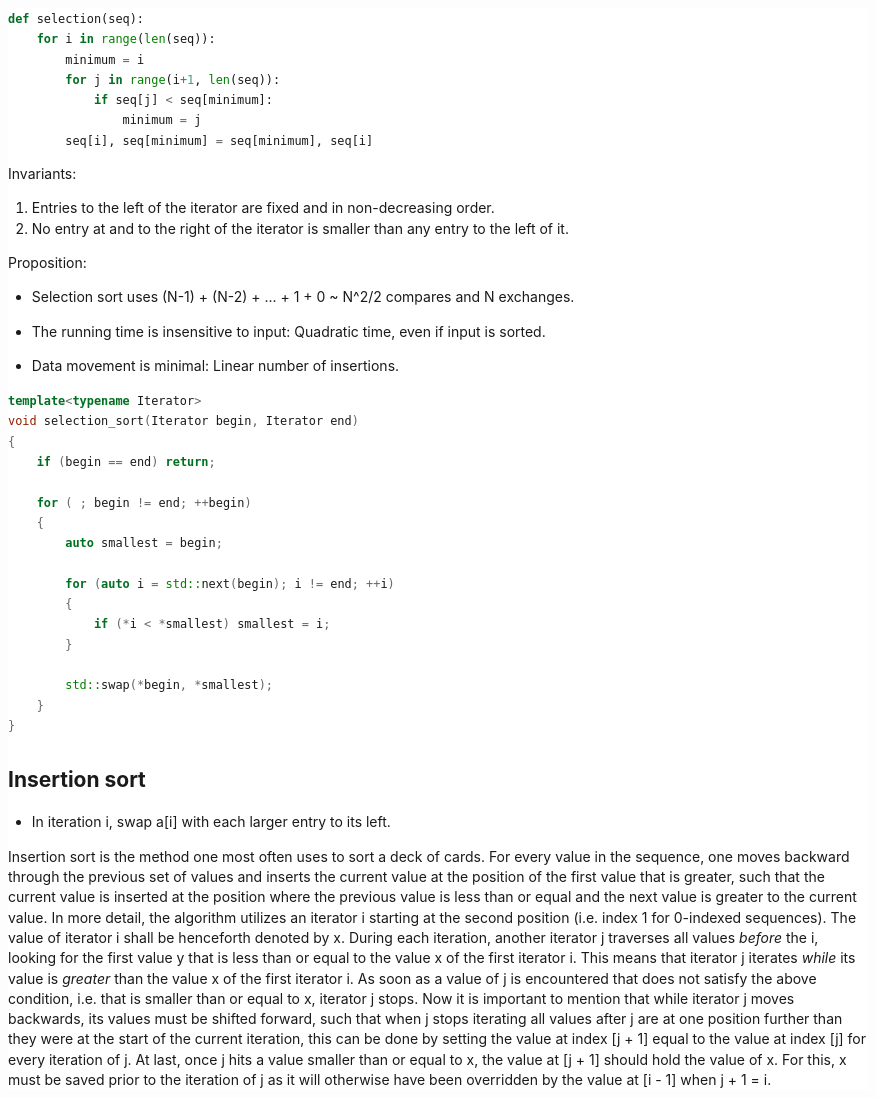 ```python
def selection(seq):
	for i in range(len(seq)):
		minimum = i
		for j in range(i+1, len(seq)):
			if seq[j] < seq[minimum]:
				minimum = j
		seq[i], seq[minimum] = seq[minimum], seq[i]
```

Invariants:

1. Entries to the left of the iterator are fixed and in non-decreasing order.
2. No entry at and to the right of the iterator is smaller than any entry to the left of it.

Proposition:

- Selection sort uses (N-1) + (N-2) + ... + 1 + 0 ~ N^2/2 compares and N exchanges.

- The running time is insensitive to input: Quadratic time, even if input is sorted.

- Data movement is minimal: Linear number of insertions.

```C++
template<typename Iterator>
void selection_sort(Iterator begin, Iterator end)
{
	if (begin == end) return;

	for ( ; begin != end; ++begin)
	{
		auto smallest = begin;

		for (auto i = std::next(begin); i != end; ++i)
		{
			if (*i < *smallest) smallest = i;
		}

		std::swap(*begin, *smallest);
	}
}
```

## Insertion sort

- In iteration i, swap a[i] with each larger entry to its left.

Insertion sort is the method one most often uses to sort a deck of cards. For every value in the sequence, one moves backward through the previous set of values and inserts the current value at the position of the first value that is greater, such that the current value is inserted at the position where the previous value is less than or equal and the next value is greater to the current value. In more detail, the algorithm utilizes an iterator i starting at the second position (i.e. index 1 for 0-indexed sequences). The value of iterator i shall be henceforth denoted by x. During each iteration, another iterator j traverses all values *before* the i, looking for the first value y that is less than or equal to the value x of the first iterator i. This means that iterator j iterates *while* its value is *greater* than the value x of the first iterator i. As soon as a value of j is encountered that does not satisfy the above condition, i.e. that is smaller than or equal to x, iterator j stops. Now it is important to mention that while iterator j moves backwards, its values must be shifted forward, such that when j stops iterating all values after j are at one position further than they were at the start of the current iteration, this can be done by setting the value at index [j + 1] equal to the value at index [j] for every iteration of j. At last, once j hits a value smaller than or equal to x, the value at [j + 1] should hold the value of x. For this, x must be saved prior to the iteration of j as it will otherwise have been overridden by the value at [i - 1] when j + 1 = i.
